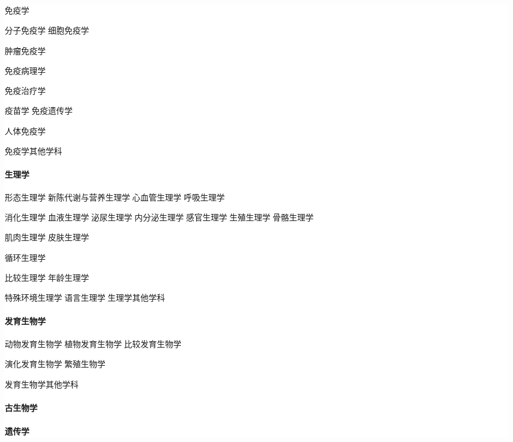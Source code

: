 免疫学

分子免疫学
细胞免疫学

肿瘤免疫学

免疫病理学

免疫治疗学

疫苗学
免疫遗传学

人体免疫学

免疫学其他学科

#### 生理学

形态生理学
新陈代谢与营养生理学
心血管生理学
呼吸生理学

消化生理学
血液生理学
泌尿生理学
内分泌生理学
感官生理学
生殖生理学
骨骼生理学

肌肉生理学
皮肤生理学

循环生理学

比较生理学
年龄生理学

特殊环境生理学
语言生理学
生理学其他学科

#### 发育生物学

动物发育生物学
植物发育生物学
比较发育生物学

演化发育生物学
繁殖生物学

发育生物学其他学科

#### 古生物学

#### 遗传学
